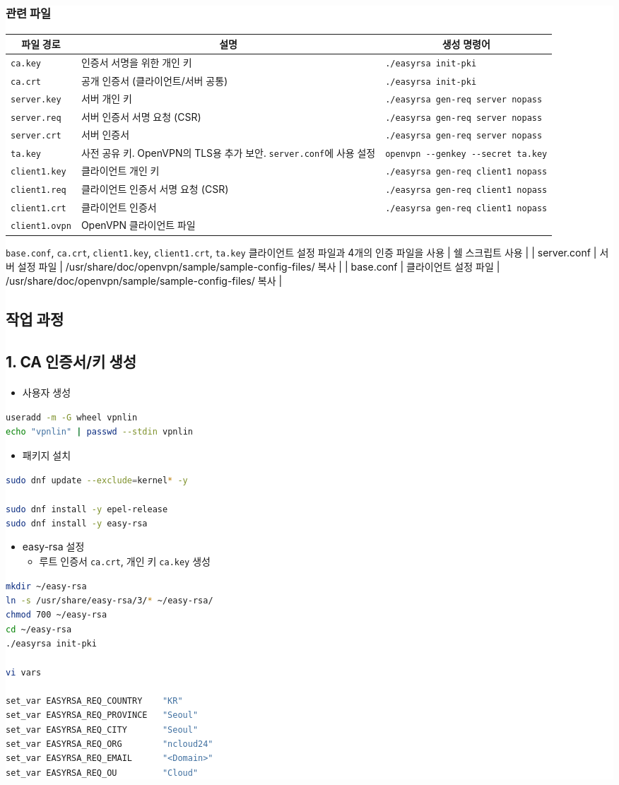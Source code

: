 ### 관련 파일

| 파일 경로 | 설명 | 생성 명령어 |
| --- | --- | --- |
| `ca.key` | 인증서 서명을 위한 개인 키 | `./easyrsa init-pki` |
| `ca.crt` | 공개 인증서 (클라이언트/서버 공통) | `./easyrsa init-pki` |
| `server.key` | 서버 개인 키 | `./easyrsa gen-req server nopass` |
| `server.req` | 서버 인증서 서명 요청 (CSR) | `./easyrsa gen-req server nopass` |
| `server.crt` | 서버 인증서 | `./easyrsa gen-req server nopass` |
| `ta.key` | 사전 공유 키. OpenVPN의 TLS용 추가 보안. `server.conf`에 사용 설정 | `openvpn --genkey --secret ta.key` |
| `client1.key` | 클라이언트 개인 키 | `./easyrsa gen-req client1 nopass` |
| `client1.req` | 클라이언트 인증서 서명 요청 (CSR) | `./easyrsa gen-req client1 nopass` |
| `client1.crt` | 클라이언트 인증서 | `./easyrsa gen-req client1 nopass` |
| `client1.ovpn` | OpenVPN 클라이언트 파일
`base.conf`, `ca.crt`, `client1.key`, `client1.crt`, `ta.key` 
클라이언트 설정 파일과 4개의 인증 파일을 사용 | 쉘 스크립트 사용 |
| server.conf | 서버 설정 파일 | /usr/share/doc/openvpn/sample/sample-config-files/ 복사 |
| base.conf  | 클라이언트 설정 파일 | /usr/share/doc/openvpn/sample/sample-config-files/ 복사 |

## 작업 과정

## 1. CA 인증서/키 생성

- 사용자 생성

```bash
useradd -m -G wheel vpnlin
echo "vpnlin" | passwd --stdin vpnlin
```

- 패키지 설치

```bash
sudo dnf update --exclude=kernel* -y

sudo dnf install -y epel-release
sudo dnf install -y easy-rsa
```

- easy-rsa 설정
    - 루트 인증서 `ca.crt`, 개인 키 `ca.key` 생성

```bash
mkdir ~/easy-rsa
ln -s /usr/share/easy-rsa/3/* ~/easy-rsa/
chmod 700 ~/easy-rsa
cd ~/easy-rsa
./easyrsa init-pki

vi vars

set_var EASYRSA_REQ_COUNTRY    "KR"
set_var EASYRSA_REQ_PROVINCE   "Seoul"
set_var EASYRSA_REQ_CITY       "Seoul"
set_var EASYRSA_REQ_ORG        "ncloud24"
set_var EASYRSA_REQ_EMAIL      "<Domain>"
set_var EASYRSA_REQ_OU         "Cloud"
```